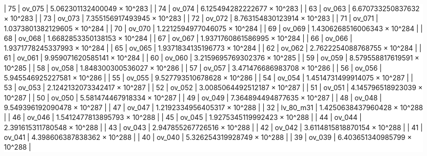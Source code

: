 | 75 | ov_075 | 5.062301132400049 × 10^283 |
| 74 | ov_074 | 6.125494282222677 × 10^283 |
| 63 | ov_063 | 6.670733250837632 × 10^283 |
| 73 | ov_073 | 7.355156917493945 × 10^283 |
| 72 | ov_072 | 8.763154830123914 × 10^283 |
| 71 | ov_071 | 1.0373801382129605 × 10^284 |
| 70 | ov_070 | 1.2212594977046075 × 10^284 |
| 69 | ov_069 | 1.4306268516006343 × 10^284 |
| 68 | ov_068 | 1.6682853350138153 × 10^284 |
| 67 | ov_067 | 1.9371760861586995 × 10^284 |
| 66 | ov_066 | 1.9371778245337993 × 10^284 |
| 65 | ov_065 | 1.9371834135196773 × 10^284 |
| 62 | ov_062 | 2.7622254088768755 × 10^284 |
| 61 | ov_061 | 9.959071620585141 × 10^284 |
| 60 | ov_060 | 3.2159695769302376 × 10^285 |
| 59 | ov_059 | 8.579558817619591 × 10^285 |
| 58 | ov_058 | 1.848300300536027 × 10^286 |
| 57 | ov_057 | 3.471476686983708 × 10^286 |
| 56 | ov_056 | 5.945546925227581 × 10^286 |
| 55 | ov_055 | 9.527793510678628 × 10^286 |
| 54 | ov_054 | 1.4514731499914075 × 10^287 |
| 53 | ov_053 | 2.1242132073342417 × 10^287 |
| 52 | ov_052 | 3.0085064492512187 × 10^287 |
| 51 | ov_051 | 4.145796518923039 × 10^287 |
| 50 | ov_050 | 5.581474467918334 × 10^287 |
| 49 | ov_049 | 7.364894494877635 × 10^287 |
| 48 | ov_048 | 9.549396192090478 × 10^287 |
| 47 | ov_047 | 1.2192334956405317 × 10^288 |
| 32 | lv_80_m31 | 1.4250638437960428 × 10^288 |
| 46 | ov_046 | 1.5412477813895793 × 10^288 |
| 45 | ov_045 | 1.9275345119992423 × 10^288 |
| 44 | ov_044 | 2.391615311780548 × 10^288 |
| 43 | ov_043 | 2.947855267726516 × 10^288 |
| 42 | ov_042 | 3.6114815818870154 × 10^288 |
| 41 | ov_041 | 4.398606387838362 × 10^288 |
| 40 | ov_040 | 5.326254319928749 × 10^288 |
| 39 | ov_039 | 6.403651340985799 × 10^288 |